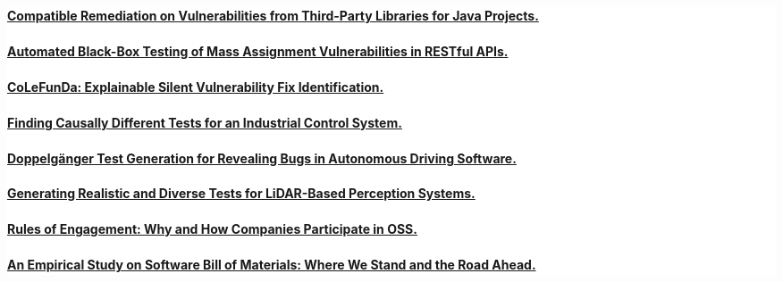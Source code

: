 #### [Compatible Remediation on Vulnerabilities from Third-Party Libraries for Java Projects.](https://doi.org/10.1109/ICSE48619.2023.00212)

#### [Automated Black-Box Testing of Mass Assignment Vulnerabilities in RESTful APIs.](https://doi.org/10.1109/ICSE48619.2023.00213)

#### [CoLeFunDa: Explainable Silent Vulnerability Fix Identification.](https://doi.org/10.1109/ICSE48619.2023.00214)

#### [Finding Causally Different Tests for an Industrial Control System.](https://doi.org/10.1109/ICSE48619.2023.00215)

#### [Doppelgänger Test Generation for Revealing Bugs in Autonomous Driving Software.](https://doi.org/10.1109/ICSE48619.2023.00216)

#### [Generating Realistic and Diverse Tests for LiDAR-Based Perception Systems.](https://doi.org/10.1109/ICSE48619.2023.00217)

#### [Rules of Engagement: Why and How Companies Participate in OSS.](https://doi.org/10.1109/ICSE48619.2023.00218)

#### [An Empirical Study on Software Bill of Materials: Where We Stand and the Road Ahead.](https://doi.org/10.1109/ICSE48619.2023.00219)

